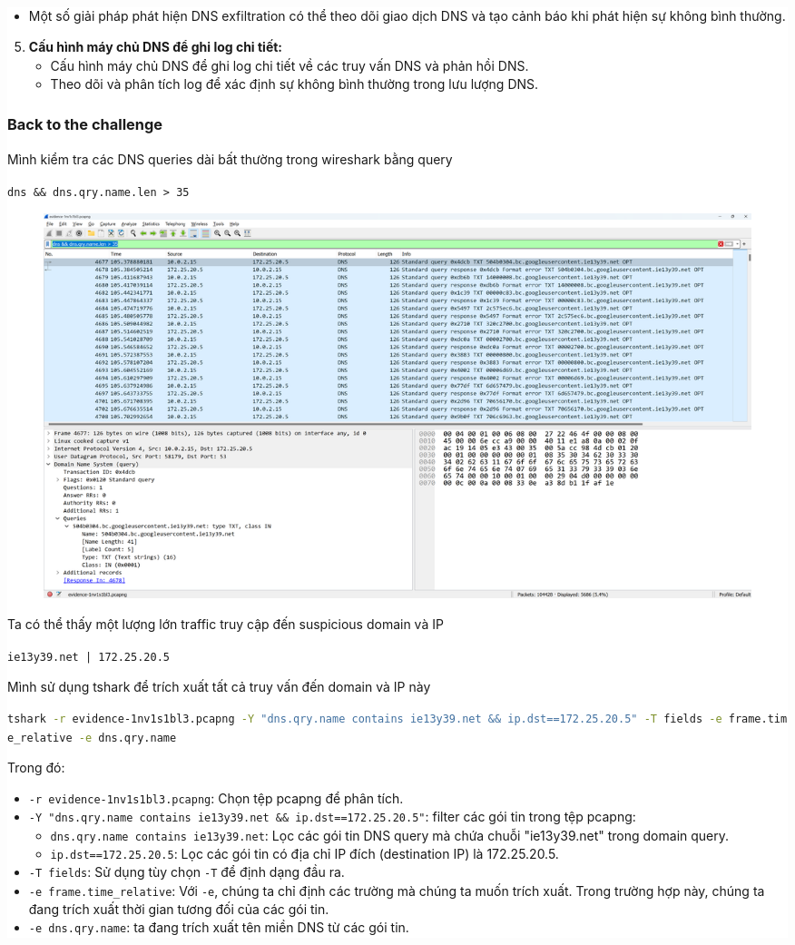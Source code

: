    * Một số giải pháp phát hiện DNS exfiltration có thể theo dõi giao dịch DNS và tạo cảnh báo khi phát hiện sự không bình thường.
5. **Cấu hình máy chủ DNS để ghi log chi tiết:**
   * Cấu hình máy chủ DNS để ghi log chi tiết về các truy vấn DNS và phản hồi DNS.
   * Theo dõi và phân tích log để xác định sự không bình thường trong lưu lượng DNS.

### Back to the challenge

Mình kiểm tra các DNS queries dài bất thường trong wireshark bằng query

```
dns && dns.qry.name.len > 35
```

<figure><img src="../../.gitbook/assets/image (35).png" alt=""><figcaption></figcaption></figure>

Ta có thể thấy một lượng lớn traffic truy cập đến suspicious domain và IP&#x20;

`ie13y39.net | 172.25.20.5`

Mình sử dụng tshark để trích xuất tất cả truy vấn đến domain và IP này

```sh
tshark -r evidence-1nv1s1bl3.pcapng -Y "dns.qry.name contains ie13y39.net && ip.dst==172.25.20.5" -T fields -e frame.time_relative -e dns.qry.name
```

Trong đó:&#x20;

* `-r evidence-1nv1s1bl3.pcapng`: Chọn tệp pcapng  để phân tích.
* `-Y "dns.qry.name contains ie13y39.net && ip.dst==172.25.20.5"`:   filter các gói tin trong tệp pcapng:
  * `dns.qry.name contains ie13y39.net`: Lọc các gói tin DNS query mà chứa chuỗi "ie13y39.net" trong domain query.
  * `ip.dst==172.25.20.5`: Lọc các gói tin có địa chỉ IP đích (destination IP) là 172.25.20.5.&#x20;
* `-T fields`: Sử dụng tùy chọn `-T` để định dạng đầu ra.&#x20;
* `-e frame.time_relative`: Với `-e`, chúng ta chỉ định các trường mà chúng ta muốn trích xuất. Trong trường hợp này, chúng ta đang trích xuất thời gian tương đối của các gói tin.
* `-e dns.qry.name`:  ta đang trích xuất tên miền DNS từ các gói tin.
